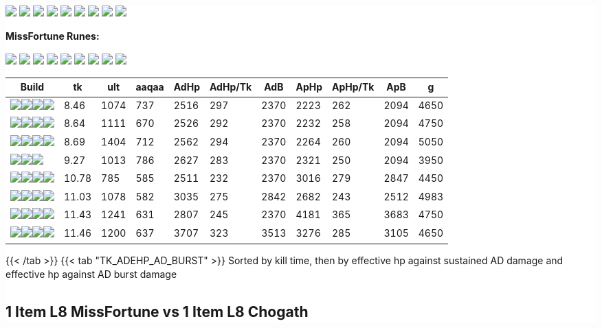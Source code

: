 



![](/Styles/Resolve/GraspOfTheUndying/GraspOfTheUndying.png)
![](/Styles/Resolve/Demolish/Demolish.png)
![](/Styles/Resolve/SecondWind/SecondWind.png)
![](/Styles/Resolve/Overgrowth/Overgrowth.png)
![](/Styles/Inspiration/MagicalFootwear/MagicalFootwear.png)
![](/Styles/Resolve/ApproachVelocity/ApproachVelocity.png)
![](/StatMods/StatModsAttackSpeedIcon.png)
![](/StatMods/StatModsHealthScalingIcon.png)
![](/StatMods/StatModsHealthScalingIcon.png)



**MissFortune Runes:**


![](/Styles/Precision/PressTheAttack/PressTheAttack.png)
![](/Styles/Precision/PresenceOfMind/PresenceOfMind.png)
![](/Styles/Precision/LegendAlacrity/LegendAlacrity.png)
![](/Styles/Precision/CutDown/CutDown.png)
![](/Styles/Sorcery/AbsoluteFocus/AbsoluteFocus.png)
![](/Styles/Sorcery/GatheringStorm/GatheringStorm.png)
![](/StatMods/StatModsAdaptiveForceIcon.png)
![](/StatMods/StatModsAdaptiveForceIcon.png)
![](/StatMods/StatModsHealthScalingIcon.png)





 Build |tk|ult|aaqaa|AdHp|AdHp/Tk|AdB|ApHp|ApHp/Tk|ApB|g
-|-|-|-|-|-|-|-|-|-|-
![](/item/3124.png)![](/item/1001.png)![](/item/1053.png)![](/item/1055.png)|8.46|1074|737|2516|297|2370|2223|262|2094|4650
![](/item/6672.png)![](/item/1001.png)![](/item/1053.png)![](/item/1055.png)|8.64|1111|670|2526|292|2370|2232|258|2094|4750
![](/item/3031.png)![](/item/1001.png)![](/item/1053.png)![](/item/1055.png)|8.69|1404|712|2562|294|2370|2264|260|2094|5050
![](/item/3153.png)![](/item/1001.png)![](/item/1055.png)|9.27|1013|786|2627|283|2370|2321|250|2094|3950
![](/item/3091.png)![](/item/1001.png)![](/item/1053.png)![](/item/1055.png)|10.78|785|585|2511|232|2370|3016|279|2847|4450
![](/item/3078.png)![](/item/1001.png)![](/item/1053.png)![](/item/1055.png)|11.03|1078|582|3035|275|2842|2682|243|2512|4983
![](/item/3156.png)![](/item/1001.png)![](/item/1053.png)![](/item/1055.png)|11.43|1241|631|2807|245|2370|4181|365|3683|4750
![](/item/6673.png)![](/item/1001.png)![](/item/1053.png)![](/item/1055.png)|11.46|1200|637|3707|323|3513|3276|285|3105|4650
{{< /tab >}}
{{< tab "TK_ADEHP_AD_BURST" >}}
Sorted by kill time, then by effective hp against sustained AD damage and effective hp against AD burst damage
## 1 Item L8 MissFortune vs 1 Item L8 Chogath
